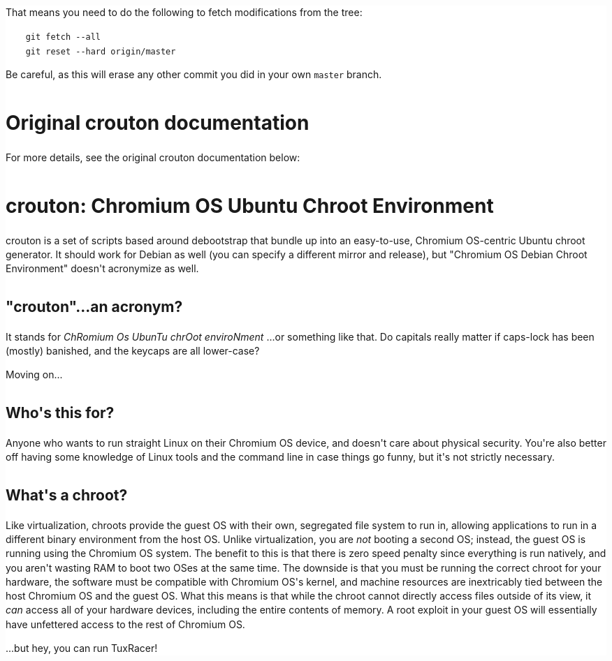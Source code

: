 That means you need to do the following to fetch modifications from the tree:

        git fetch --all
        git reset --hard origin/master

Be careful, as this will erase any other commit you did in your own `master` branch.


Original crouton documentation
==============================

For more details, see the original crouton documentation below:

crouton: Chromium OS Ubuntu Chroot Environment
==============================================

crouton is a set of scripts based around debootstrap that bundle up into an
easy-to-use, Chromium OS-centric Ubuntu chroot generator.  It should work for
Debian as well (you can specify a different mirror and release), but "Chromium
OS Debian Chroot Environment" doesn't acronymize as well.


"crouton"...an acronym?
-----------------------
It stands for _ChRomium Os UbunTu chrOot enviroNment_
...or something like that. Do capitals really matter if caps-lock has been
(mostly) banished, and the keycaps are all lower-case?

Moving on...


Who's this for?
---------------
Anyone who wants to run straight Linux on their Chromium OS device, and doesn't
care about physical security. You're also better off having some knowledge of
Linux tools and the command line in case things go funny, but it's not strictly
necessary.


What's a chroot?
----------------
Like virtualization, chroots provide the guest OS with their own, segregated
file system to run in, allowing applications to run in a different binary
environment from the host OS. Unlike virtualization, you are *not* booting a
second OS; instead, the guest OS is running using the Chromium OS system. The
benefit to this is that there is zero speed penalty since everything is run
natively, and you aren't wasting RAM to boot two OSes at the same time. The
downside is that you must be running the correct chroot for your hardware, the
software must be compatible with Chromium OS's kernel, and machine resources are
inextricably tied between the host Chromium OS and the guest OS. What this means
is that while the chroot cannot directly access files outside of its view, it
*can* access all of your hardware devices, including the entire contents of
memory. A root exploit in your guest OS will essentially have unfettered access
to the rest of Chromium OS.

...but hey, you can run TuxRacer!


